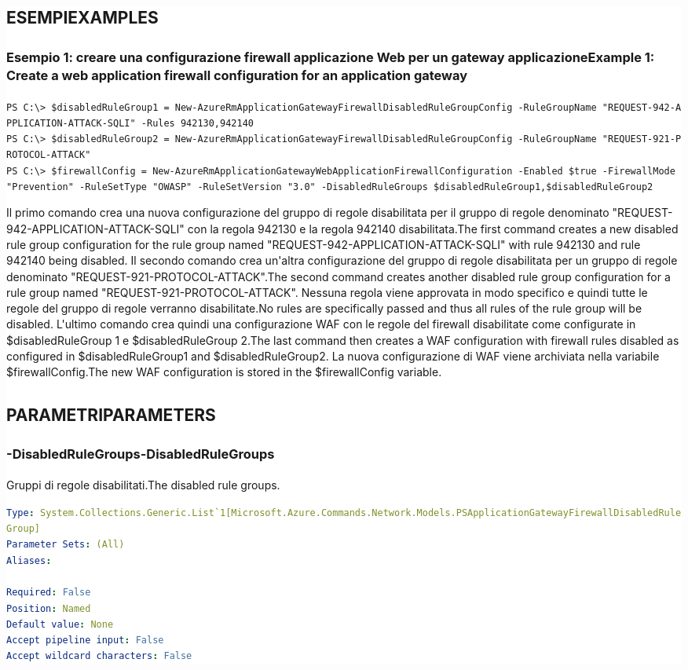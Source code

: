 ## <span data-ttu-id="f65a0-107">ESEMPI</span><span class="sxs-lookup"><span data-stu-id="f65a0-107">EXAMPLES</span></span>

### <span data-ttu-id="f65a0-108">Esempio 1: creare una configurazione firewall applicazione Web per un gateway applicazione</span><span class="sxs-lookup"><span data-stu-id="f65a0-108">Example 1: Create a web application firewall configuration for an application gateway</span></span>
```
PS C:\> $disabledRuleGroup1 = New-AzureRmApplicationGatewayFirewallDisabledRuleGroupConfig -RuleGroupName "REQUEST-942-APPLICATION-ATTACK-SQLI" -Rules 942130,942140
PS C:\> $disabledRuleGroup2 = New-AzureRmApplicationGatewayFirewallDisabledRuleGroupConfig -RuleGroupName "REQUEST-921-PROTOCOL-ATTACK"
PS C:\> $firewallConfig = New-AzureRmApplicationGatewayWebApplicationFirewallConfiguration -Enabled $true -FirewallMode "Prevention" -RuleSetType "OWASP" -RuleSetVersion "3.0" -DisabledRuleGroups $disabledRuleGroup1,$disabledRuleGroup2
```

<span data-ttu-id="f65a0-109">Il primo comando crea una nuova configurazione del gruppo di regole disabilitata per il gruppo di regole denominato "REQUEST-942-APPLICATION-ATTACK-SQLI" con la regola 942130 e la regola 942140 disabilitata.</span><span class="sxs-lookup"><span data-stu-id="f65a0-109">The first command creates a new disabled rule group configuration for the rule group named "REQUEST-942-APPLICATION-ATTACK-SQLI" with rule 942130 and rule 942140 being disabled.</span></span>
<span data-ttu-id="f65a0-110">Il secondo comando crea un'altra configurazione del gruppo di regole disabilitata per un gruppo di regole denominato "REQUEST-921-PROTOCOL-ATTACK".</span><span class="sxs-lookup"><span data-stu-id="f65a0-110">The second command creates another disabled rule group configuration for a rule group named "REQUEST-921-PROTOCOL-ATTACK".</span></span> <span data-ttu-id="f65a0-111">Nessuna regola viene approvata in modo specifico e quindi tutte le regole del gruppo di regole verranno disabilitate.</span><span class="sxs-lookup"><span data-stu-id="f65a0-111">No rules are specifically passed and thus all rules of the rule group will be disabled.</span></span>
<span data-ttu-id="f65a0-112">L'ultimo comando crea quindi una configurazione WAF con le regole del firewall disabilitate come configurate in $disabledRuleGroup 1 e $disabledRuleGroup 2.</span><span class="sxs-lookup"><span data-stu-id="f65a0-112">The last command then creates a WAF configuration with firewall rules disabled as configured in $disabledRuleGroup1 and $disabledRuleGroup2.</span></span> <span data-ttu-id="f65a0-113">La nuova configurazione di WAF viene archiviata nella variabile $firewallConfig.</span><span class="sxs-lookup"><span data-stu-id="f65a0-113">The new WAF configuration is stored in the $firewallConfig variable.</span></span>

## <span data-ttu-id="f65a0-114">PARAMETRI</span><span class="sxs-lookup"><span data-stu-id="f65a0-114">PARAMETERS</span></span>

### <span data-ttu-id="f65a0-115">-DisabledRuleGroups</span><span class="sxs-lookup"><span data-stu-id="f65a0-115">-DisabledRuleGroups</span></span>
<span data-ttu-id="f65a0-116">Gruppi di regole disabilitati.</span><span class="sxs-lookup"><span data-stu-id="f65a0-116">The disabled rule groups.</span></span>

```yaml
Type: System.Collections.Generic.List`1[Microsoft.Azure.Commands.Network.Models.PSApplicationGatewayFirewallDisabledRuleGroup]
Parameter Sets: (All)
Aliases: 

Required: False
Position: Named
Default value: None
Accept pipeline input: False
Accept wildcard characters: False
```
